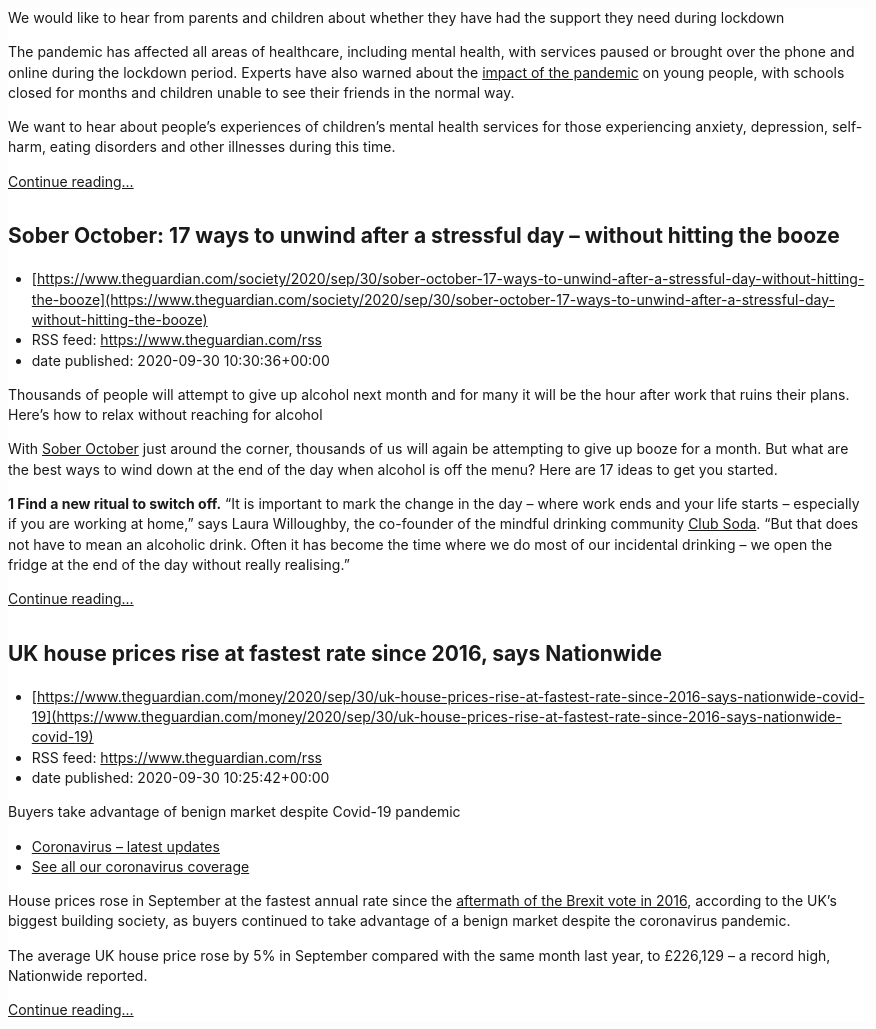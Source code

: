 <p>We would like to hear from parents and children about whether they have had the support they need during lockdown</p><p>The pandemic has affected all areas of healthcare, including mental health, with services paused or brought over the phone and online during the lockdown period. Experts have also warned about the <a href="https://www.theguardian.com/uk-news/2020/sep/18/covid-19-has-more-severe-impact-on-less-well-off-children-scottish-poll-finds">impact of the pandemic</a> on young people, with schools closed for months and children unable to see their friends in the normal way.</p><p>We want to hear about people’s experiences of children’s mental health services for those experiencing anxiety, depression, self-harm, eating disorders and other illnesses during this time.</p> <a href="https://www.theguardian.com/society/2020/sep/30/tell-us-about-your-experiences-of-childrens-uk-mental-health-services-during-lockdown-coronavirus">Continue reading...</a>

## Sober October: 17 ways to unwind after a stressful day – without hitting the booze
 - [https://www.theguardian.com/society/2020/sep/30/sober-october-17-ways-to-unwind-after-a-stressful-day-without-hitting-the-booze](https://www.theguardian.com/society/2020/sep/30/sober-october-17-ways-to-unwind-after-a-stressful-day-without-hitting-the-booze)
 - RSS feed: https://www.theguardian.com/rss
 - date published: 2020-09-30 10:30:36+00:00

<p>Thousands of people will attempt to give up alcohol next month and for many it will be the hour after work that ruins their plans. Here’s how to relax without reaching for alcohol</p><p>With <a href="https://www.gosober.org.uk/?no_redirect=true">Sober October</a> just around the corner, thousands of us will again be attempting to give up booze for a month. But what are the best ways to wind down at the end of the day when alcohol is off the menu? Here are 17 ideas to get you started.</p><p><strong>1</strong><strong> Find a new ritual to switch off.</strong> “It is important to mark the change in the day – where work ends and your life starts – especially if you are working at home,” says Laura Willoughby, the co-founder of the mindful drinking community <a href="https://joinclubsoda.com/">Club Soda</a>. “But that does not have to mean an alcoholic drink. Often it has become the time where we do most of our incidental drinking – we open the fridge at the end of the day without really realising.”</p> <a href="https://www.theguardian.com/society/2020/sep/30/sober-october-17-ways-to-unwind-after-a-stressful-day-without-hitting-the-booze">Continue reading...</a>

## UK house prices rise at fastest rate since 2016, says Nationwide
 - [https://www.theguardian.com/money/2020/sep/30/uk-house-prices-rise-at-fastest-rate-since-2016-says-nationwide-covid-19](https://www.theguardian.com/money/2020/sep/30/uk-house-prices-rise-at-fastest-rate-since-2016-says-nationwide-covid-19)
 - RSS feed: https://www.theguardian.com/rss
 - date published: 2020-09-30 10:25:42+00:00

<p>Buyers take advantage of benign market despite Covid-19 pandemic</p><ul><li><a href="https://www.theguardian.com/world/series/coronavirus-live/latest">Coronavirus – latest updates</a></li><li><a href="https://www.theguardian.com/world/coronavirus-outbreak">See all our coronavirus coverage</a></li></ul><p>House prices rose in September at the fastest annual rate since the <a href="https://www.theguardian.com/business/2016/sep/30/uk-house-price-growth-slows-demand-cools-brexit-vote-nationwide">aftermath of the Brexit vote in 2016</a>, according to the UK’s biggest building society, as buyers continued to take advantage of a benign market despite the coronavirus pandemic.</p><p>The average UK house price rose by 5% in September compared with the same month last year, to £226,129 – a record high, Nationwide reported.</p> <a href="https://www.theguardian.com/money/2020/sep/30/uk-house-prices-rise-at-fastest-rate-since-2016-says-nationwide-covid-19">Continue reading...</a>
